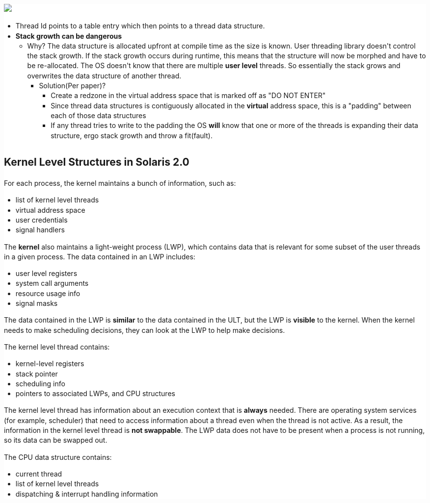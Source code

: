 ![](https://assets.omscs.io/notes/8D7A444B-90D8-451B-9DA4-8D2B8D1D1239.png)

- Thread Id points to a table entry which then points to a thread data structure.
- **Stack growth can be dangerous**
  - Why? The data structure is allocated upfront at compile time as the size is known. User threading library doesn't control the stack growth. If the stack growth occurs during runtime, this means that the structure will now be morphed and have to be re-allocated. The OS doesn't know that there are multiple **user level** threads. So essentially the stack grows and overwrites the data structure of another thread.
    - Solution(Per paper)?
      - Create a redzone in the virtual address space that is marked off as "DO NOT ENTER"
      - Since thread data structures is contiguously allocated in the **virtual** address space, this is a "padding" between each of those data structures
      - If any thread tries to write to the padding the OS **will** know that one or more of the threads is expanding their data structure, ergo stack growth and throw a fit(fault).

## Kernel Level Structures in Solaris 2.0

For each process, the kernel maintains a bunch of information, such as:

- list of kernel level threads
- virtual address space
- user credentials
- signal handlers

The **kernel** also maintains a light-weight process (LWP), which contains data that is relevant for some subset of the user threads in a given process.  The data contained in an LWP includes:

- user level registers
- system call arguments
- resource usage info
- signal masks

The data contained in the LWP is **similar** to the data contained in the ULT, but the LWP is **visible** to the kernel. When the kernel needs to make scheduling decisions, they can look at the LWP to help make decisions.

The kernel level thread contains:

- kernel-level registers
- stack pointer
- scheduling info
- pointers to associated LWPs, and CPU structures

The kernel level thread has information about an execution context that is **always** needed. There are operating system services (for example, scheduler) that need to access information about a thread even when the thread is not active. As a result, the information in the kernel level thread is **not swappable**. The LWP data does not have to be present when a process is not running, so its data can be swapped out.

The CPU data structure contains:

- current thread
- list of kernel level threads
- dispatching & interrupt handling information
